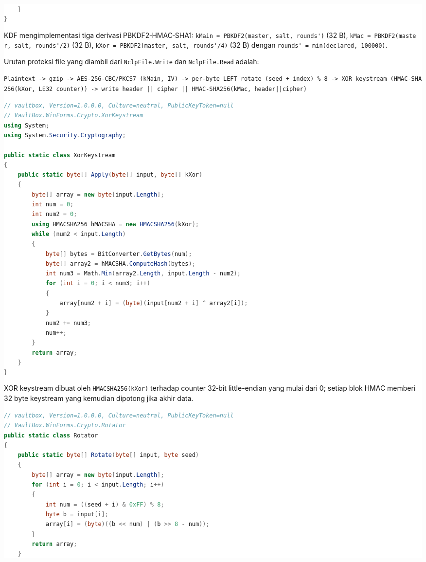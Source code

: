 ```csharp
	}
}
```

KDF mengimplementasi tiga derivasi PBKDF2‑HMAC‑SHA1: `kMain = PBKDF2(master, salt, rounds')` (32 B), `kMac = PBKDF2(master, salt, rounds'/2)` (32 B), `kXor = PBKDF2(master, salt, rounds'/4)` (32 B) dengan `rounds' = min(declared, 100000)`.

Urutan proteksi file yang diambil dari `NclpFile.Write` dan `NclpFile.Read` adalah:

```
Plaintext -> gzip -> AES-256-CBC/PKCS7 (kMain, IV) -> per-byte LEFT rotate (seed + index) % 8 -> XOR keystream (HMAC-SHA256(kXor, LE32 counter)) -> write header || cipher || HMAC-SHA256(kMac, header||cipher)
```

```csharp
// vaultbox, Version=1.0.0.0, Culture=neutral, PublicKeyToken=null
// VaultBox.WinForms.Crypto.XorKeystream
using System;
using System.Security.Cryptography;

public static class XorKeystream
{
	public static byte[] Apply(byte[] input, byte[] kXor)
	{
		byte[] array = new byte[input.Length];
		int num = 0;
		int num2 = 0;
		using HMACSHA256 hMACSHA = new HMACSHA256(kXor);
		while (num2 < input.Length)
		{
			byte[] bytes = BitConverter.GetBytes(num);
			byte[] array2 = hMACSHA.ComputeHash(bytes);
			int num3 = Math.Min(array2.Length, input.Length - num2);
			for (int i = 0; i < num3; i++)
			{
				array[num2 + i] = (byte)(input[num2 + i] ^ array2[i]);
			}
			num2 += num3;
			num++;
		}
		return array;
	}
}
```

XOR keystream dibuat oleh `HMACSHA256(kXor)` terhadap counter 32‑bit little-endian yang mulai dari 0; setiap blok HMAC memberi 32 byte keystream yang kemudian dipotong jika akhir data.

```csharp
// vaultbox, Version=1.0.0.0, Culture=neutral, PublicKeyToken=null
// VaultBox.WinForms.Crypto.Rotator
public static class Rotator
{
	public static byte[] Rotate(byte[] input, byte seed)
	{
		byte[] array = new byte[input.Length];
		for (int i = 0; i < input.Length; i++)
		{
			int num = ((seed + i) & 0xFF) % 8;
			byte b = input[i];
			array[i] = (byte)((b << num) | (b >> 8 - num));
		}
		return array;
	}

```